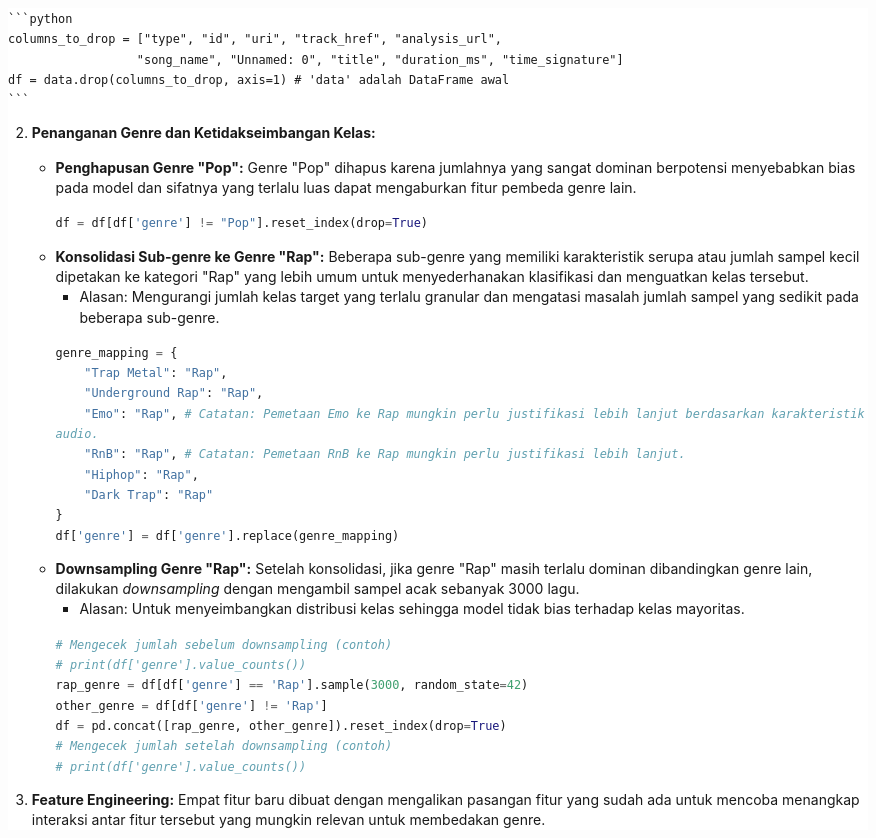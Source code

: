     ```python
    columns_to_drop = ["type", "id", "uri", "track_href", "analysis_url",
                      "song_name", "Unnamed: 0", "title", "duration_ms", "time_signature"]
    df = data.drop(columns_to_drop, axis=1) # 'data' adalah DataFrame awal
    ```

2.  **Penanganan Genre dan Ketidakseimbangan Kelas:**

    - **Penghapusan Genre "Pop":** Genre "Pop" dihapus karena jumlahnya yang sangat dominan berpotensi menyebabkan bias pada model dan sifatnya yang terlalu luas dapat mengaburkan fitur pembeda genre lain.
      ```python
      df = df[df['genre'] != "Pop"].reset_index(drop=True)
      ```
    - **Konsolidasi Sub-genre ke Genre "Rap":** Beberapa sub-genre yang memiliki karakteristik serupa atau jumlah sampel kecil dipetakan ke kategori "Rap" yang lebih umum untuk menyederhanakan klasifikasi dan menguatkan kelas tersebut.
      - Alasan: Mengurangi jumlah kelas target yang terlalu granular dan mengatasi masalah jumlah sampel yang sedikit pada beberapa sub-genre.
      ```python
      genre_mapping = {
          "Trap Metal": "Rap",
          "Underground Rap": "Rap",
          "Emo": "Rap", # Catatan: Pemetaan Emo ke Rap mungkin perlu justifikasi lebih lanjut berdasarkan karakteristik audio.
          "RnB": "Rap", # Catatan: Pemetaan RnB ke Rap mungkin perlu justifikasi lebih lanjut.
          "Hiphop": "Rap",
          "Dark Trap": "Rap"
      }
      df['genre'] = df['genre'].replace(genre_mapping)
      ```
    - **Downsampling Genre "Rap":** Setelah konsolidasi, jika genre "Rap" masih terlalu dominan dibandingkan genre lain, dilakukan _downsampling_ dengan mengambil sampel acak sebanyak 3000 lagu.
      - Alasan: Untuk menyeimbangkan distribusi kelas sehingga model tidak bias terhadap kelas mayoritas.
      ```python
      # Mengecek jumlah sebelum downsampling (contoh)
      # print(df['genre'].value_counts())
      rap_genre = df[df['genre'] == 'Rap'].sample(3000, random_state=42)
      other_genre = df[df['genre'] != 'Rap']
      df = pd.concat([rap_genre, other_genre]).reset_index(drop=True)
      # Mengecek jumlah setelah downsampling (contoh)
      # print(df['genre'].value_counts())
      ```

3.  **Feature Engineering:**
    Empat fitur baru dibuat dengan mengalikan pasangan fitur yang sudah ada untuk mencoba menangkap interaksi antar fitur tersebut yang mungkin relevan untuk membedakan genre.
